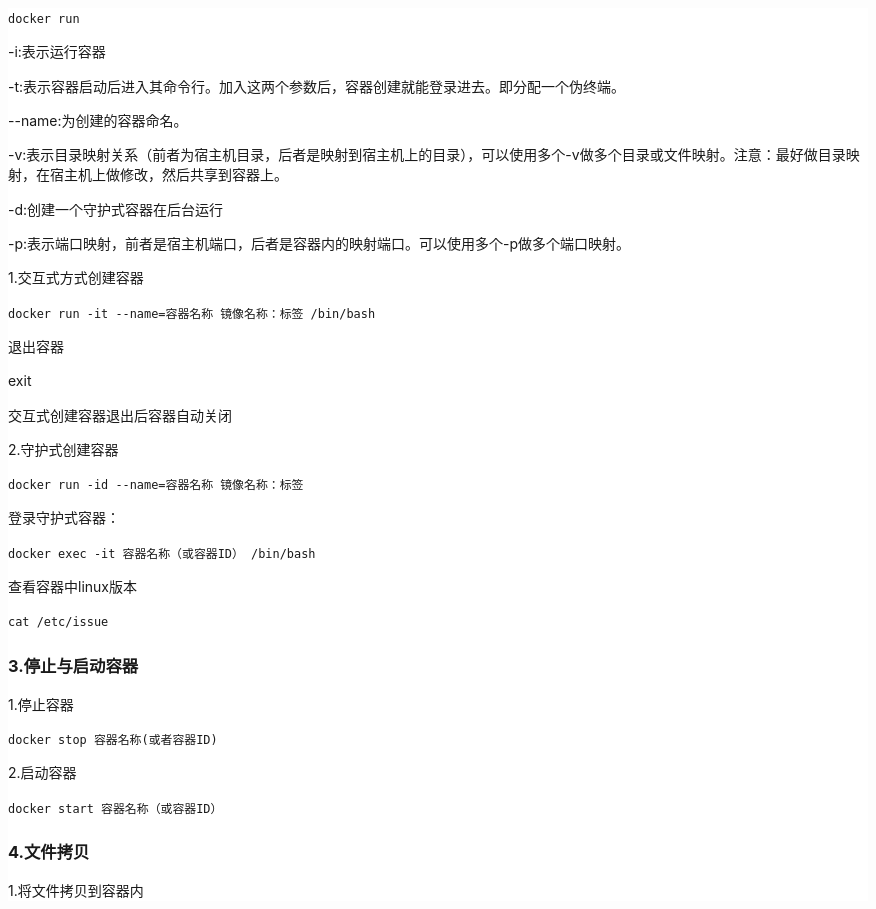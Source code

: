 ```docker
docker run
```

-i:表示运行容器

-t:表示容器启动后进入其命令行。加入这两个参数后，容器创建就能登录进去。即分配一个伪终端。

--name:为创建的容器命名。

-v:表示目录映射关系（前者为宿主机目录，后者是映射到宿主机上的目录），可以使用多个-v做多个目录或文件映射。注意：最好做目录映射，在宿主机上做修改，然后共享到容器上。

-d:创建一个守护式容器在后台运行

-p:表示端口映射，前者是宿主机端口，后者是容器内的映射端口。可以使用多个-p做多个端口映射。

1.交互式方式创建容器

```docker
docker run -it --name=容器名称 镜像名称：标签 /bin/bash
```

退出容器

exit

交互式创建容器退出后容器自动关闭

2.守护式创建容器

```docker
docker run -id --name=容器名称 镜像名称：标签
```

登录守护式容器：

```docker
docker exec -it 容器名称（或容器ID） /bin/bash
```

查看容器中linux版本

```docker
cat /etc/issue
```

### 3.停止与启动容器

1.停止容器

```docker
docker stop 容器名称(或者容器ID)
```

2.启动容器

```docker
docker start 容器名称（或容器ID）
```

### 4.文件拷贝

1.将文件拷贝到容器内
